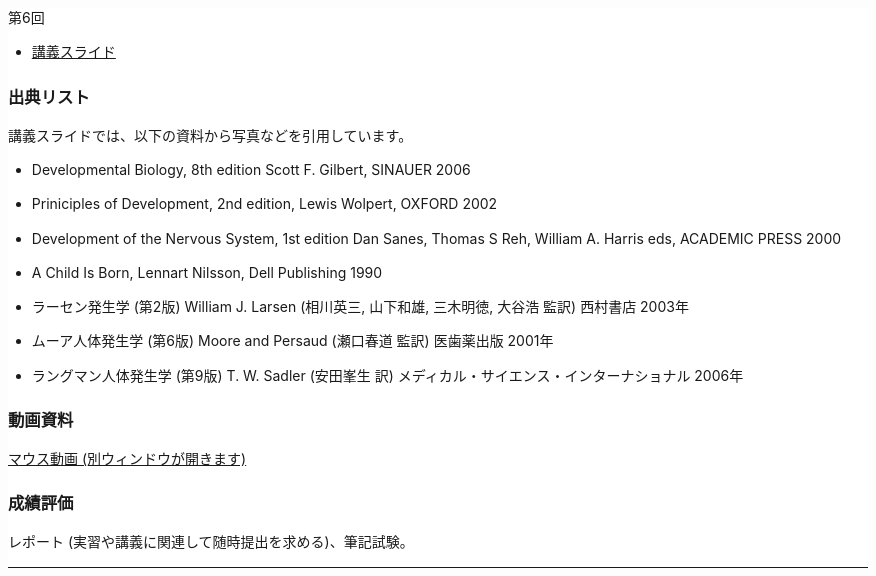 第6回

- [講義スライド](https://ocw.nagoya-u.jp/files/248/lecnote15_06_.pdf) 

### 出典リスト

講義スライドでは、以下の資料から写真などを引用しています。

* Developmental Biology, 8th edition Scott F. Gilbert, SINAUER 2006

* Priniciples of Development, 2nd edition, Lewis Wolpert, OXFORD 2002

* Development of the Nervous System, 1st edition Dan Sanes, Thomas S Reh, William A. Harris eds, ACADEMIC PRESS 2000

* A Child Is Born, Lennart Nilsson, Dell Publishing 1990

* ラーセン発生学 (第2版) William J. Larsen (相川英三, 山下和雄, 三木明徳, 大谷浩 監訳) 西村書店 2003年

* ムーア人体発生学 (第6版) Moore and Persaud (瀬口春道 監訳) 医歯薬出版 2001年

* ラングマン人体発生学 (第9版) T. W. Sadler (安田峯生 訳) メディカル・サイエンス・インターナショナル 2006年

### 動画資料

<a href="https://nuvideo.media.nagoya-u.ac.jp/embed/a058431c6b94547e9c2c7ab0e81c46d96c4f2ee3" target="blank">マウス動画 (別ウィンドウが開きます) </a>





### 成績評価

レポート (実習や講義に関連して随時提出を求める)、筆記試験。





-----